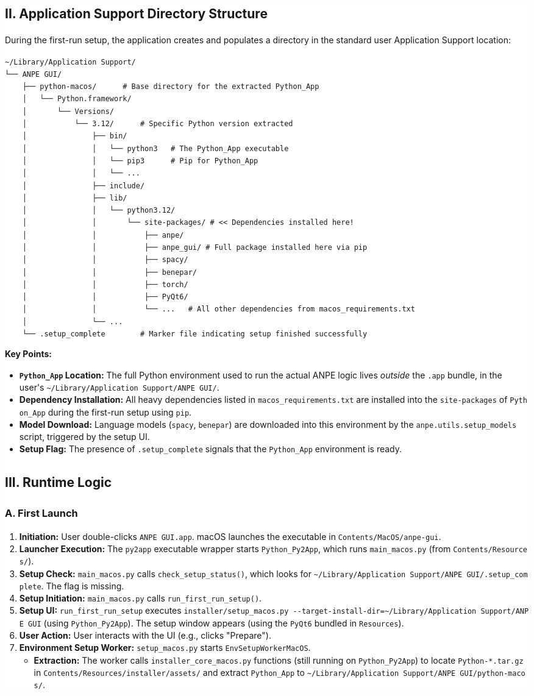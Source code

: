 ## II. Application Support Directory Structure

During the first-run setup, the application creates and populates a directory in the standard user Application Support location:

```
~/Library/Application Support/
└── ANPE GUI/
    ├── python-macos/      # Base directory for the extracted Python_App
    │   └── Python.framework/
    │       └── Versions/
    │           └── 3.12/      # Specific Python version extracted
    │               ├── bin/
    │               │   └── python3   # The Python_App executable
    │               │   └── pip3      # Pip for Python_App
    │               │   └── ...
    │               ├── include/
    │               ├── lib/
    │               │   └── python3.12/
    │               │       └── site-packages/ # << Dependencies installed here!
    │               │           ├── anpe/
    │               │           ├── anpe_gui/ # Full package installed here via pip
    │               │           ├── spacy/
    │               │           ├── benepar/
    │               │           ├── torch/
    │               │           ├── PyQt6/
    │               │           └── ...   # All other dependencies from macos_requirements.txt
    │               └── ...
    └── .setup_complete        # Marker file indicating setup finished successfully
```

**Key Points:**

*   **`Python_App` Location:** The full Python environment used to run the actual ANPE logic lives *outside* the `.app` bundle, in the user's `~/Library/Application Support/ANPE GUI/`.
*   **Dependency Installation:** All heavy dependencies listed in `macos_requirements.txt` are installed into the `site-packages` of `Python_App` during the first-run setup using `pip`.
*   **Model Download:** Language models (`spacy`, `benepar`) are downloaded into this environment by the `anpe.utils.setup_models` script, triggered by the setup UI.
*   **Setup Flag:** The presence of `.setup_complete` signals that the `Python_App` environment is ready.

## III. Runtime Logic

### A. First Launch

1.  **Initiation:** User double-clicks `ANPE GUI.app`. macOS launches the executable in `Contents/MacOS/anpe-gui`.
2.  **Launcher Execution:** The `py2app` executable wrapper starts `Python_Py2App`, which runs `main_macos.py` (from `Contents/Resources/`).
3.  **Setup Check:** `main_macos.py` calls `check_setup_status()`, which looks for `~/Library/Application Support/ANPE GUI/.setup_complete`. The flag is missing.
4.  **Setup Initiation:** `main_macos.py` calls `run_first_run_setup()`.
5.  **Setup UI:** `run_first_run_setup` executes `installer/setup_macos.py --target-install-dir=~/Library/Application Support/ANPE GUI` (using `Python_Py2App`). The setup window appears (using the `PyQt6` bundled in `Resources`).
6.  **User Action:** User interacts with the UI (e.g., clicks "Prepare").
7.  **Environment Setup Worker:** `setup_macos.py` starts `EnvSetupWorkerMacOS`.
    *   **Extraction:** The worker calls `installer_core_macos.py` functions (still running on `Python_Py2App`) to locate `Python-*.tar.gz` in `Contents/Resources/installer/assets/` and extract `Python_App` to `~/Library/Application Support/ANPE GUI/python-macos/`.